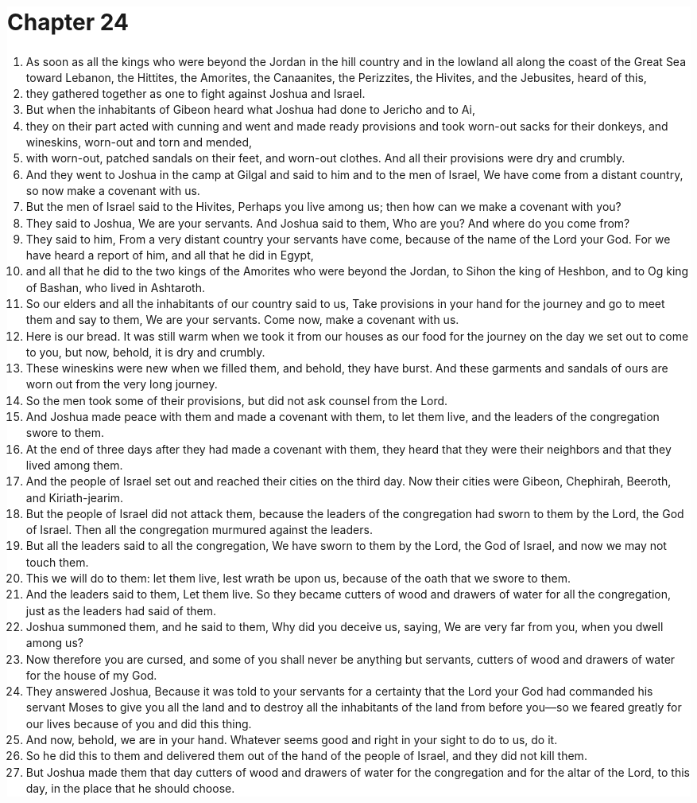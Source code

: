 # Chapter 24

1. As soon as all the kings who were beyond the Jordan in the hill country and in the lowland all along the coast of the Great Sea toward Lebanon, the Hittites, the Amorites, the Canaanites, the Perizzites, the Hivites, and the Jebusites, heard of this,
2. they gathered together as one to fight against Joshua and Israel.
3. But when the inhabitants of Gibeon heard what Joshua had done to Jericho and to Ai,
4. they on their part acted with cunning and went and made ready provisions and took worn-out sacks for their donkeys, and wineskins, worn-out and torn and mended,
5. with worn-out, patched sandals on their feet, and worn-out clothes. And all their provisions were dry and crumbly.
6. And they went to Joshua in the camp at Gilgal and said to him and to the men of Israel, We have come from a distant country, so now make a covenant with us.
7. But the men of Israel said to the Hivites, Perhaps you live among us; then how can we make a covenant with you?
8. They said to Joshua, We are your servants. And Joshua said to them, Who are you? And where do you come from?
9. They said to him, From a very distant country your servants have come, because of the name of the Lord your God. For we have heard a report of him, and all that he did in Egypt,
10. and all that he did to the two kings of the Amorites who were beyond the Jordan, to Sihon the king of Heshbon, and to Og king of Bashan, who lived in Ashtaroth.
11. So our elders and all the inhabitants of our country said to us, Take provisions in your hand for the journey and go to meet them and say to them, We are your servants. Come now, make a covenant with us.
12. Here is our bread. It was still warm when we took it from our houses as our food for the journey on the day we set out to come to you, but now, behold, it is dry and crumbly.
13. These wineskins were new when we filled them, and behold, they have burst. And these garments and sandals of ours are worn out from the very long journey.
14. So the men took some of their provisions, but did not ask counsel from the Lord.
15. And Joshua made peace with them and made a covenant with them, to let them live, and the leaders of the congregation swore to them.
16. At the end of three days after they had made a covenant with them, they heard that they were their neighbors and that they lived among them.
17. And the people of Israel set out and reached their cities on the third day. Now their cities were Gibeon, Chephirah, Beeroth, and Kiriath-jearim.
18. But the people of Israel did not attack them, because the leaders of the congregation had sworn to them by the Lord, the God of Israel. Then all the congregation murmured against the leaders.
19. But all the leaders said to all the congregation, We have sworn to them by the Lord, the God of Israel, and now we may not touch them.
20. This we will do to them: let them live, lest wrath be upon us, because of the oath that we swore to them.
21. And the leaders said to them, Let them live. So they became cutters of wood and drawers of water for all the congregation, just as the leaders had said of them.
22. Joshua summoned them, and he said to them, Why did you deceive us, saying, We are very far from you, when you dwell among us?
23. Now therefore you are cursed, and some of you shall never be anything but servants, cutters of wood and drawers of water for the house of my God.
24. They answered Joshua, Because it was told to your servants for a certainty that the Lord your God had commanded his servant Moses to give you all the land and to destroy all the inhabitants of the land from before you—so we feared greatly for our lives because of you and did this thing.
25. And now, behold, we are in your hand. Whatever seems good and right in your sight to do to us, do it.
26. So he did this to them and delivered them out of the hand of the people of Israel, and they did not kill them.
27. But Joshua made them that day cutters of wood and drawers of water for the congregation and for the altar of the Lord, to this day, in the place that he should choose.
